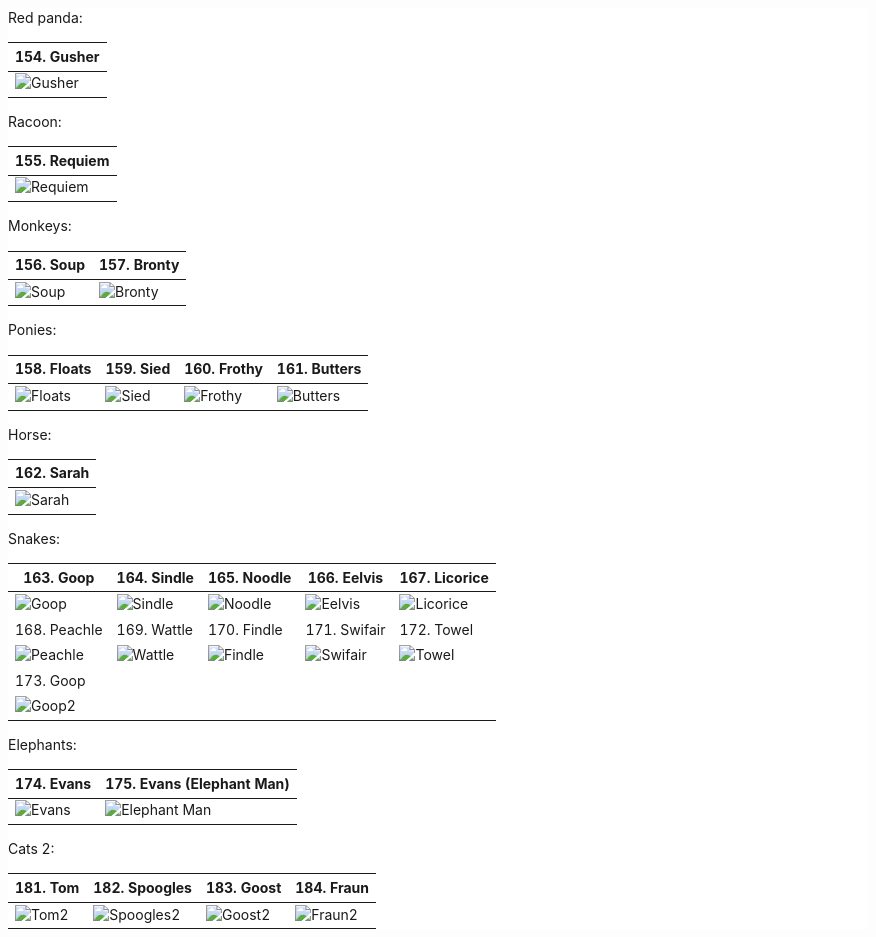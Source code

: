 Red panda:

| 154. Gusher |
|---|
| ![Gusher](https://github.com/user-attachments/assets/e4fc19a1-13c9-411a-8531-5a12bbc2406e) |

Racoon:

| 155. Requiem |
|---|
| ![Requiem](https://github.com/user-attachments/assets/11f10b3a-4283-452f-a617-7cdca8190070) |

Monkeys:

| 156. Soup | 157. Bronty |
|---|---|
| ![Soup](https://github.com/user-attachments/assets/a904b4c2-7074-48d3-a1d1-48f59e0b3a25) | ![Bronty](https://github.com/user-attachments/assets/e6a9b3b6-1882-49fe-beeb-7f36ec7e31d3) |

Ponies:

| 158. Floats | 159. Sied | 160. Frothy | 161. Butters |
|---|---|---|---|
| ![Floats](https://github.com/user-attachments/assets/5fdfb984-9fb5-426a-961f-953355bb9d76) | ![Sied](https://github.com/user-attachments/assets/d4f75d24-e13c-423b-8672-54c86c65b875) | ![Frothy](https://github.com/user-attachments/assets/e87681c8-b9c3-4fd9-a9e5-24a2a8fea86b) | ![Butters](https://github.com/user-attachments/assets/9cbb8118-1b41-4fcf-a832-8080de5c17fe) |

Horse:

| 162. Sarah |
|---|
| ![Sarah](https://github.com/user-attachments/assets/0398681c-dd1f-4699-bea7-350931425980) |

Snakes:

| 163. Goop | 164. Sindle | 165. Noodle | 166. Eelvis | 167. Licorice |
|---|---|---|---|---|
| ![Goop](https://github.com/user-attachments/assets/c90be220-123a-4f61-972c-670c4aab75af) | ![Sindle](https://github.com/user-attachments/assets/ae4a37bd-acf5-446e-9262-b3f4acbf16b8) | ![Noodle](https://github.com/user-attachments/assets/c93275c0-c718-4759-a7fd-9eed8e27042f) | ![Eelvis](https://github.com/user-attachments/assets/5c2bd98e-4d96-4c29-a12c-fbe5a18e4e50) | ![Licorice](https://github.com/user-attachments/assets/35210bf0-6047-43e2-b345-dca0f1c725f6) |
| 168. Peachle | 169. Wattle | 170. Findle | 171. Swifair | 172. Towel |
| ![Peachle](https://github.com/user-attachments/assets/39f7f1a8-af22-4f26-a705-f7dd704908f3) | ![Wattle](https://github.com/user-attachments/assets/c8979cea-d92e-4713-bfb8-10d61da3d68d) | ![Findle](https://github.com/user-attachments/assets/d18d5f51-c869-4d46-bbf8-d724266e10c8) | ![Swifair](https://github.com/user-attachments/assets/1721af0a-45bd-418f-a2a7-697defbfe967) | ![Towel](https://github.com/user-attachments/assets/68dd3bc0-174a-4481-adfc-c1d2995e2196) |
| 173. Goop |||||
| ![Goop2](https://github.com/user-attachments/assets/0687c3f9-c96b-46b2-b980-748c81f14392) |||||

Elephants:

| 174. Evans | 175. Evans (Elephant Man) |
|---|---|
| ![Evans](https://github.com/user-attachments/assets/a0eea023-b8ea-442e-8dca-06025fb1715c) | ![Elephant Man](https://github.com/user-attachments/assets/cd067e4a-ed65-418a-8bad-f6d836c54cdf) |

Cats 2:

| 181. Tom | 182. Spoogles | 183. Goost | 184. Fraun |
|---|---|---|---|
| ![Tom2](https://github.com/user-attachments/assets/6dbe09c7-72ed-45f2-a165-6c93420ca9f9) | ![Spoogles2](https://github.com/user-attachments/assets/f990d148-5cb0-46bb-b1ad-0e1188b21d65) | ![Goost2](https://github.com/user-attachments/assets/7d85c8a7-4d69-48ac-83c7-0bbb173b2701) | ![Fraun2](https://github.com/user-attachments/assets/4c7c0583-118a-498a-89b9-64207717a12d) |
